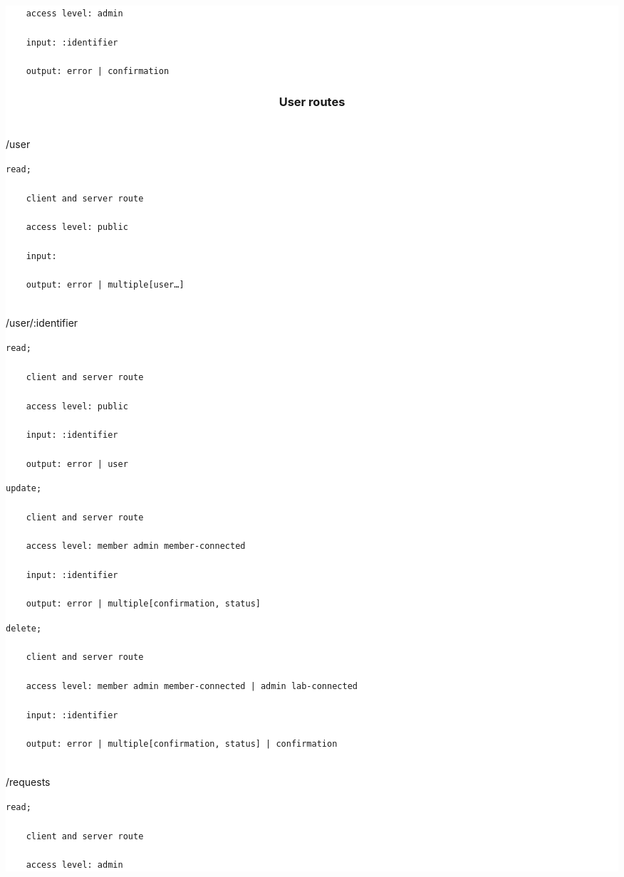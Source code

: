 ```
	access level: admin

	input: :identifier

	output: error | confirmation
```

### <center>User routes</center>
\
/user
```
read;

	client and server route

	access level: public

	input: 

	output: error | multiple[user…]
```
\
/user/:identifier
```
read;

	client and server route

	access level: public

	input: :identifier

	output: error | user
```
```
update;

	client and server route

	access level: member admin member-connected

	input: :identifier

	output: error | multiple[confirmation, status]
```
```
delete;

	client and server route

	access level: member admin member-connected | admin lab-connected

	input: :identifier

	output: error | multiple[confirmation, status] | confirmation
```
\
/requests
```
read;

	client and server route

	access level: admin
```